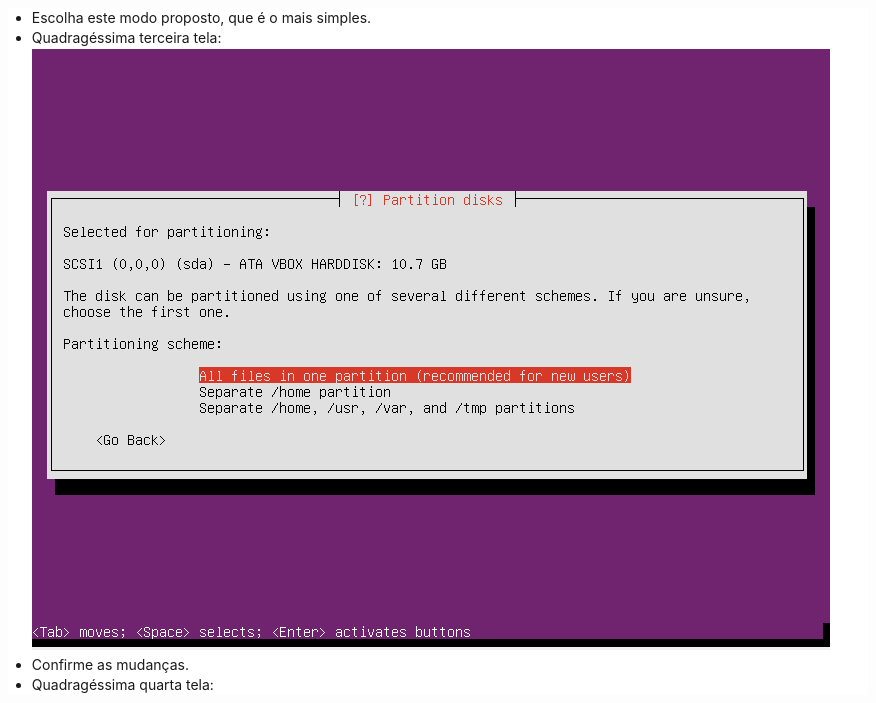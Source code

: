 - Escolha este modo proposto, que é o mais simples.
- Quadragéssima terceira tela:
![Discos5](images/Discos5.PNG)
- Confirme as mudanças.
- Quadragéssima quarta tela: